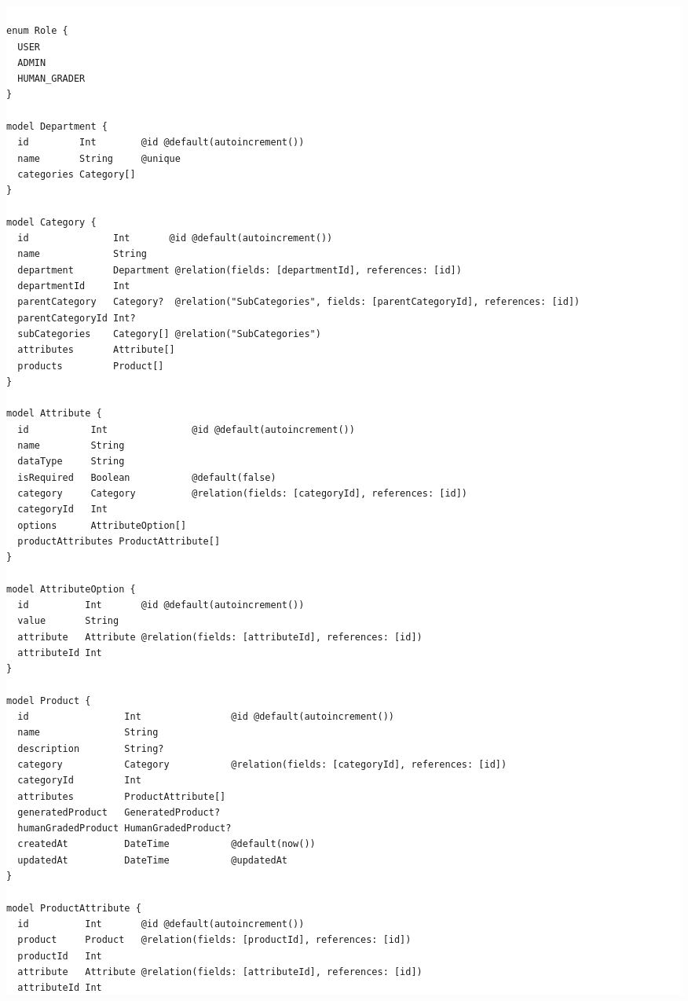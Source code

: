 ```prisma

enum Role {
  USER
  ADMIN
  HUMAN_GRADER
}

model Department {
  id         Int        @id @default(autoincrement())
  name       String     @unique
  categories Category[]
}

model Category {
  id               Int       @id @default(autoincrement())
  name             String
  department       Department @relation(fields: [departmentId], references: [id])
  departmentId     Int
  parentCategory   Category?  @relation("SubCategories", fields: [parentCategoryId], references: [id])
  parentCategoryId Int?
  subCategories    Category[] @relation("SubCategories")
  attributes       Attribute[]
  products         Product[]
}

model Attribute {
  id           Int               @id @default(autoincrement())
  name         String
  dataType     String
  isRequired   Boolean           @default(false)
  category     Category          @relation(fields: [categoryId], references: [id])
  categoryId   Int
  options      AttributeOption[]
  productAttributes ProductAttribute[]
}

model AttributeOption {
  id          Int       @id @default(autoincrement())
  value       String
  attribute   Attribute @relation(fields: [attributeId], references: [id])
  attributeId Int
}

model Product {
  id                 Int                @id @default(autoincrement())
  name               String
  description        String?
  category           Category           @relation(fields: [categoryId], references: [id])
  categoryId         Int
  attributes         ProductAttribute[]
  generatedProduct   GeneratedProduct?
  humanGradedProduct HumanGradedProduct?
  createdAt          DateTime           @default(now())
  updatedAt          DateTime           @updatedAt
}

model ProductAttribute {
  id          Int       @id @default(autoincrement())
  product     Product   @relation(fields: [productId], references: [id])
  productId   Int
  attribute   Attribute @relation(fields: [attributeId], references: [id])
  attributeId Int
```